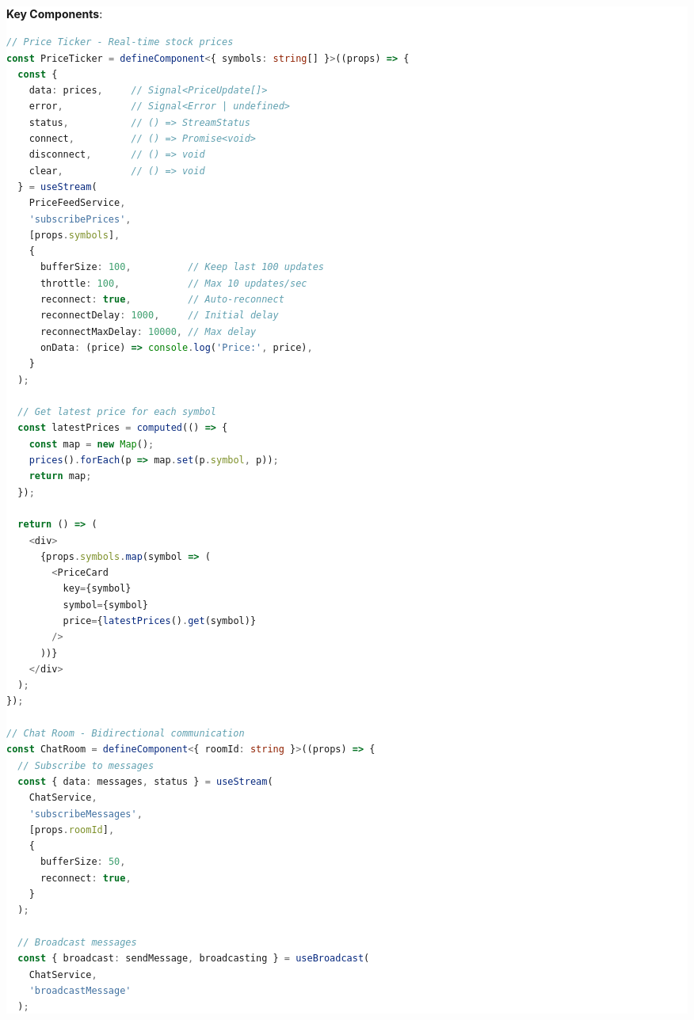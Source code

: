 **Key Components**:

```typescript
// Price Ticker - Real-time stock prices
const PriceTicker = defineComponent<{ symbols: string[] }>((props) => {
  const {
    data: prices,     // Signal<PriceUpdate[]>
    error,            // Signal<Error | undefined>
    status,           // () => StreamStatus
    connect,          // () => Promise<void>
    disconnect,       // () => void
    clear,            // () => void
  } = useStream(
    PriceFeedService,
    'subscribePrices',
    [props.symbols],
    {
      bufferSize: 100,          // Keep last 100 updates
      throttle: 100,            // Max 10 updates/sec
      reconnect: true,          // Auto-reconnect
      reconnectDelay: 1000,     // Initial delay
      reconnectMaxDelay: 10000, // Max delay
      onData: (price) => console.log('Price:', price),
    }
  );

  // Get latest price for each symbol
  const latestPrices = computed(() => {
    const map = new Map();
    prices().forEach(p => map.set(p.symbol, p));
    return map;
  });

  return () => (
    <div>
      {props.symbols.map(symbol => (
        <PriceCard
          key={symbol}
          symbol={symbol}
          price={latestPrices().get(symbol)}
        />
      ))}
    </div>
  );
});

// Chat Room - Bidirectional communication
const ChatRoom = defineComponent<{ roomId: string }>((props) => {
  // Subscribe to messages
  const { data: messages, status } = useStream(
    ChatService,
    'subscribeMessages',
    [props.roomId],
    {
      bufferSize: 50,
      reconnect: true,
    }
  );

  // Broadcast messages
  const { broadcast: sendMessage, broadcasting } = useBroadcast(
    ChatService,
    'broadcastMessage'
  );
```